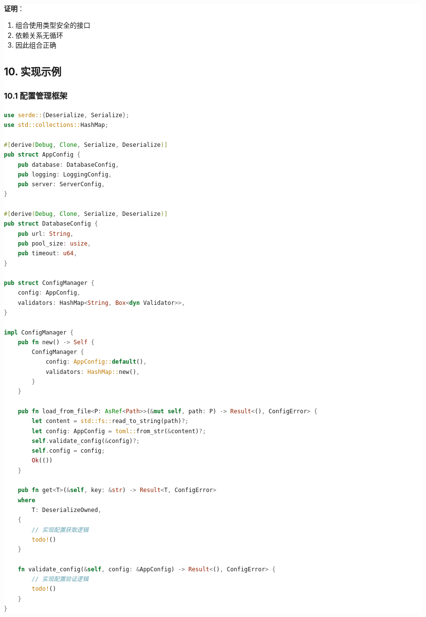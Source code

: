 **证明**：

1. 组合使用类型安全的接口
2. 依赖关系无循环
3. 因此组合正确

## 10. 实现示例

### 10.1 配置管理框架

```rust
use serde::{Deserialize, Serialize};
use std::collections::HashMap;

#[derive(Debug, Clone, Serialize, Deserialize)]
pub struct AppConfig {
    pub database: DatabaseConfig,
    pub logging: LoggingConfig,
    pub server: ServerConfig,
}

#[derive(Debug, Clone, Serialize, Deserialize)]
pub struct DatabaseConfig {
    pub url: String,
    pub pool_size: usize,
    pub timeout: u64,
}

pub struct ConfigManager {
    config: AppConfig,
    validators: HashMap<String, Box<dyn Validator>>,
}

impl ConfigManager {
    pub fn new() -> Self {
        ConfigManager {
            config: AppConfig::default(),
            validators: HashMap::new(),
        }
    }
    
    pub fn load_from_file<P: AsRef<Path>>(&mut self, path: P) -> Result<(), ConfigError> {
        let content = std::fs::read_to_string(path)?;
        let config: AppConfig = toml::from_str(&content)?;
        self.validate_config(&config)?;
        self.config = config;
        Ok(())
    }
    
    pub fn get<T>(&self, key: &str) -> Result<T, ConfigError>
    where
        T: DeserializeOwned,
    {
        // 实现配置获取逻辑
        todo!()
    }
    
    fn validate_config(&self, config: &AppConfig) -> Result<(), ConfigError> {
        // 实现配置验证逻辑
        todo!()
    }
}
```
